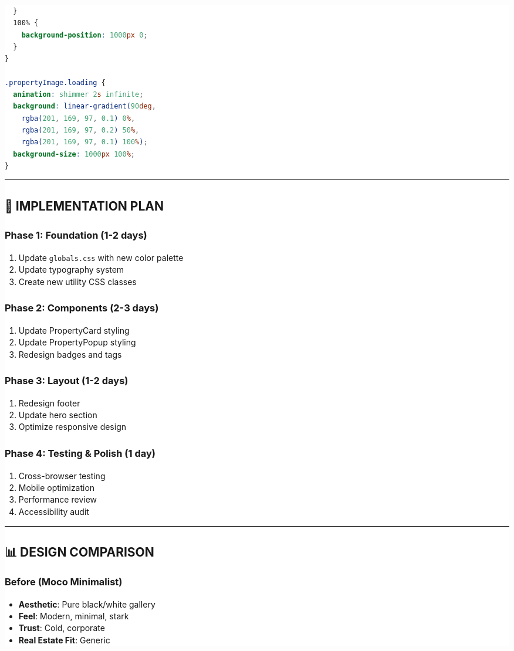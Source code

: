 ```css
  }
  100% {
    background-position: 1000px 0;
  }
}

.propertyImage.loading {
  animation: shimmer 2s infinite;
  background: linear-gradient(90deg,
    rgba(201, 169, 97, 0.1) 0%,
    rgba(201, 169, 97, 0.2) 50%,
    rgba(201, 169, 97, 0.1) 100%);
  background-size: 1000px 100%;
}
```

---

## 🔄 IMPLEMENTATION PLAN

### Phase 1: Foundation (1-2 days)
1. Update `globals.css` with new color palette
2. Update typography system
3. Create new utility CSS classes

### Phase 2: Components (2-3 days)
1. Update PropertyCard styling
2. Update PropertyPopup styling
3. Redesign badges and tags

### Phase 3: Layout (1-2 days)
1. Redesign footer
2. Update hero section
3. Optimize responsive design

### Phase 4: Testing & Polish (1 day)
1. Cross-browser testing
2. Mobile optimization
3. Performance review
4. Accessibility audit

---

## 📊 DESIGN COMPARISON

### Before (Moco Minimalist)
- **Aesthetic**: Pure black/white gallery
- **Feel**: Modern, minimal, stark
- **Trust**: Cold, corporate
- **Real Estate Fit**: Generic
